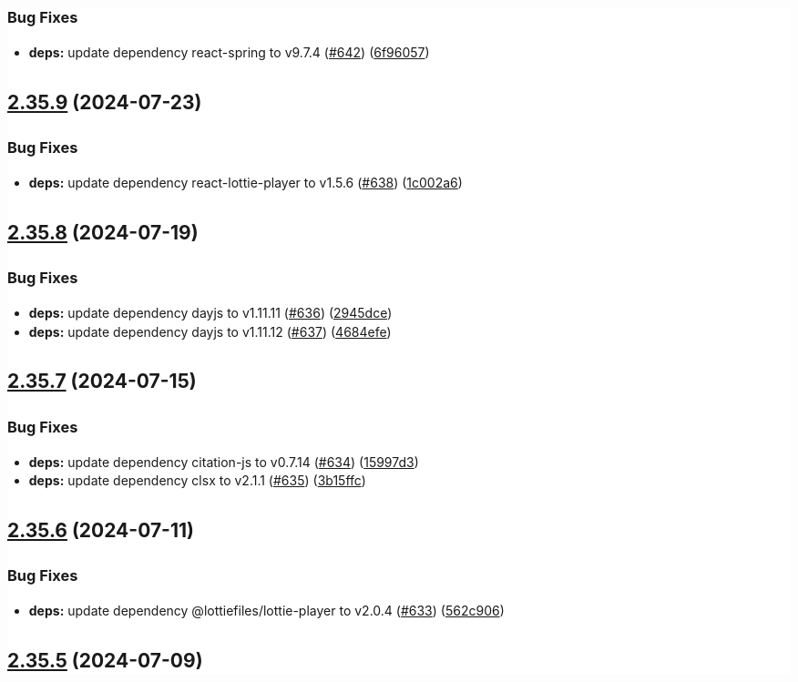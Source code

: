 ### Bug Fixes

- **deps:** update dependency react-spring to v9.7.4 ([#642](https://github.com/fairdataihub/fairdataihub.org/issues/642)) ([6f96057](https://github.com/fairdataihub/fairdataihub.org/commit/6f960577c7d31fa4d68ef9f686116ca67ad36988))

## [2.35.9](https://github.com/fairdataihub/fairdataihub.org/compare/v2.35.8...v2.35.9) (2024-07-23)

### Bug Fixes

- **deps:** update dependency react-lottie-player to v1.5.6 ([#638](https://github.com/fairdataihub/fairdataihub.org/issues/638)) ([1c002a6](https://github.com/fairdataihub/fairdataihub.org/commit/1c002a65884ea29dbe02a7379305fe3709ffdf65))

## [2.35.8](https://github.com/fairdataihub/fairdataihub.org/compare/v2.35.7...v2.35.8) (2024-07-19)

### Bug Fixes

- **deps:** update dependency dayjs to v1.11.11 ([#636](https://github.com/fairdataihub/fairdataihub.org/issues/636)) ([2945dce](https://github.com/fairdataihub/fairdataihub.org/commit/2945dce20e5f2a74b119473f3ae99e5c4e9d9343))
- **deps:** update dependency dayjs to v1.11.12 ([#637](https://github.com/fairdataihub/fairdataihub.org/issues/637)) ([4684efe](https://github.com/fairdataihub/fairdataihub.org/commit/4684efe69ce987a79e910125655234fcf36ebc38))

## [2.35.7](https://github.com/fairdataihub/fairdataihub.org/compare/v2.35.6...v2.35.7) (2024-07-15)

### Bug Fixes

- **deps:** update dependency citation-js to v0.7.14 ([#634](https://github.com/fairdataihub/fairdataihub.org/issues/634)) ([15997d3](https://github.com/fairdataihub/fairdataihub.org/commit/15997d38bd48d73ef2d9d7159487eb6420e69495))
- **deps:** update dependency clsx to v2.1.1 ([#635](https://github.com/fairdataihub/fairdataihub.org/issues/635)) ([3b15ffc](https://github.com/fairdataihub/fairdataihub.org/commit/3b15ffc98e86c5e9ae4e73dc72dbf099d62b5d8e))

## [2.35.6](https://github.com/fairdataihub/fairdataihub.org/compare/v2.35.5...v2.35.6) (2024-07-11)

### Bug Fixes

- **deps:** update dependency @lottiefiles/lottie-player to v2.0.4 ([#633](https://github.com/fairdataihub/fairdataihub.org/issues/633)) ([562c906](https://github.com/fairdataihub/fairdataihub.org/commit/562c906d9bbca527ac366be20705ea849602f465))

## [2.35.5](https://github.com/fairdataihub/fairdataihub.org/compare/v2.35.4...v2.35.5) (2024-07-09)

